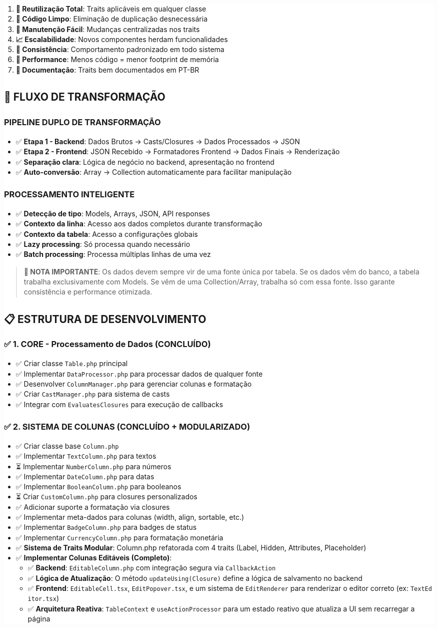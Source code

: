 1. **🔄 Reutilização Total**: Traits aplicáveis em qualquer classe
2. **🧹 Código Limpo**: Eliminação de duplicação desnecessária  
3. **🔧 Manutenção Fácil**: Mudanças centralizadas nos traits
4. **📈 Escalabilidade**: Novos componentes herdam funcionalidades
5. **🎯 Consistência**: Comportamento padronizado em todo sistema
6. **🚀 Performance**: Menos código = menor footprint de memória
7. **📖 Documentação**: Traits bem documentados em PT-BR

## 🔄 FLUXO DE TRANSFORMAÇÃO

### **PIPELINE DUPLO DE TRANSFORMAÇÃO**
- ✅ **Etapa 1 - Backend**: Dados Brutos → Casts/Closures → Dados Processados → JSON
- ✅ **Etapa 2 - Frontend**: JSON Recebido → Formatadores Frontend → Dados Finais → Renderização
- ✅ **Separação clara**: Lógica de negócio no backend, apresentação no frontend
- ✅ **Auto-conversão**: Array → Collection automaticamente para facilitar manipulação

### **PROCESSAMENTO INTELIGENTE**
- ✅ **Detecção de tipo**: Models, Arrays, JSON, API responses
- ✅ **Contexto da linha**: Acesso aos dados completos durante transformação
- ✅ **Contexto da tabela**: Acesso a configurações globais
- ✅ **Lazy processing**: Só processa quando necessário
- ✅ **Batch processing**: Processa múltiplas linhas de uma vez

> **📝 NOTA IMPORTANTE**: Os dados devem sempre vir de uma fonte única por tabela. Se os dados vêm do banco, a tabela trabalha exclusivamente com Models. Se vêm de uma Collection/Array, trabalha só com essa fonte. Isso garante consistência e performance otimizada.

## 📋 ESTRUTURA DE DESENVOLVIMENTO

### **✅ 1. CORE - Processamento de Dados (CONCLUÍDO)**
- ✅ Criar classe `Table.php` principal
- ✅ Implementar `DataProcessor.php` para processar dados de qualquer fonte
- ✅ Desenvolver `ColumnManager.php` para gerenciar colunas e formatação
- ✅ Criar `CastManager.php` para sistema de casts
- ✅ Integrar com `EvaluatesClosures` para execução de callbacks

### **✅ 2. SISTEMA DE COLUNAS (CONCLUÍDO + MODULARIZADO)**
- ✅ Criar classe base `Column.php`
- ✅ Implementar `TextColumn.php` para textos
- ⏳ Implementar `NumberColumn.php` para números
- ✅ Implementar `DateColumn.php` para datas
- ✅ Implementar `BooleanColumn.php` para booleanos
- ⏳ Criar `CustomColumn.php` para closures personalizados
- ✅ Adicionar suporte a formatação via closures
- ✅ Implementar meta-dados para colunas (width, align, sortable, etc.)
- ✅ Implementar `BadgeColumn.php` para badges de status
- ✅ Implementar `CurrencyColumn.php` para formatação monetária
- ✅ **Sistema de Traits Modular**: Column.php refatorada com 4 traits (Label, Hidden, Attributes, Placeholder)
- ✅ **Implementar Colunas Editáveis (Completo)**:
    - ✅ **Backend**: `EditableColumn.php` com integração segura via `CallbackAction`
    - ✅ **Lógica de Atualização**: O método `updateUsing(Closure)` define a lógica de salvamento no backend
    - ✅ **Frontend**: `EditableCell.tsx`, `EditPopover.tsx`, e um sistema de `EditRenderer` para renderizar o editor correto (ex: `TextEditor.tsx`)
    - ✅ **Arquitetura Reativa**: `TableContext` e `useActionProcessor` para um estado reativo que atualiza a UI sem recarregar a página
